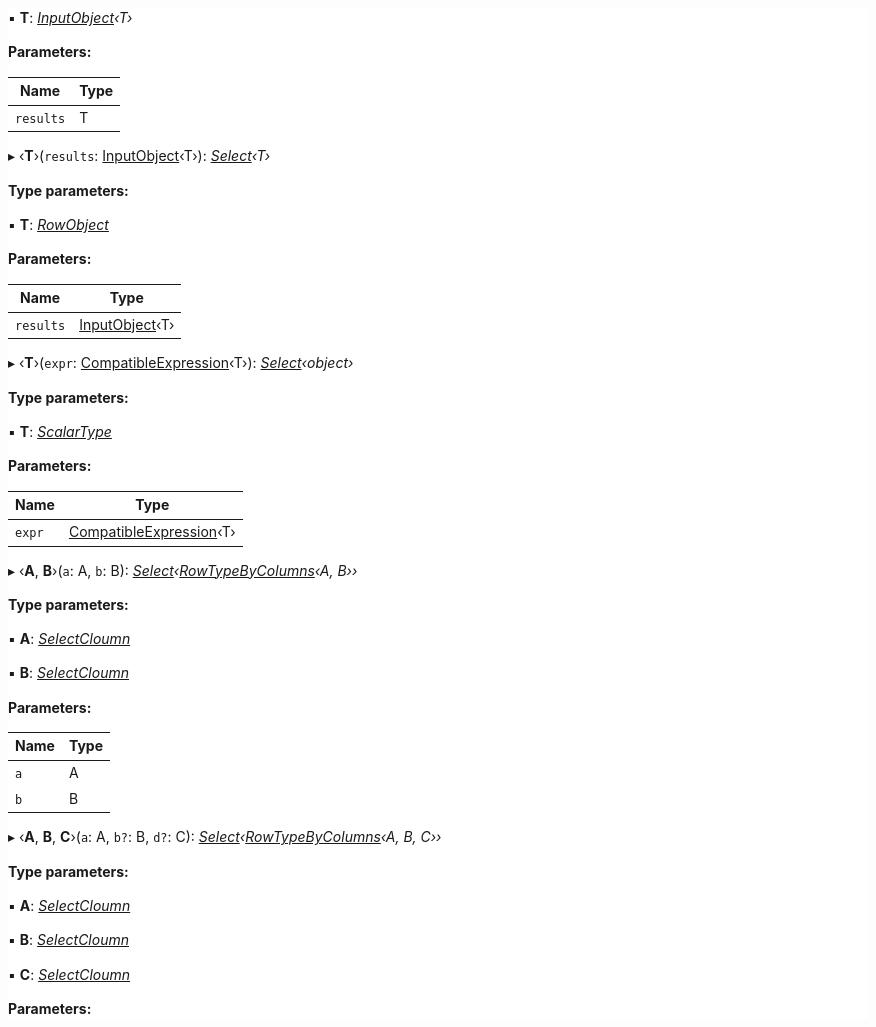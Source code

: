▪ **T**: *[InputObject](_ast_.md#inputobject)‹T›*

**Parameters:**

Name | Type |
------ | ------ |
`results` | T |

▸ ‹**T**›(`results`: [InputObject](_ast_.md#inputobject)‹T›): *[Select](../classes/_ast_.select.md)‹T›*

**Type parameters:**

▪ **T**: *[RowObject](_ast_.md#rowobject)*

**Parameters:**

Name | Type |
------ | ------ |
`results` | [InputObject](_ast_.md#inputobject)‹T› |

▸ ‹**T**›(`expr`: [CompatibleExpression](_ast_.md#compatibleexpression)‹T›): *[Select](../classes/_ast_.select.md)‹object›*

**Type parameters:**

▪ **T**: *[ScalarType](_types_.md#scalartype)*

**Parameters:**

Name | Type |
------ | ------ |
`expr` | [CompatibleExpression](_ast_.md#compatibleexpression)‹T› |

▸ ‹**A**, **B**›(`a`: A, `b`: B): *[Select](../classes/_ast_.select.md)‹[RowTypeByColumns](_ast_.md#rowtypebycolumns)‹A, B››*

**Type parameters:**

▪ **A**: *[SelectCloumn](_ast_.md#selectcloumn)*

▪ **B**: *[SelectCloumn](_ast_.md#selectcloumn)*

**Parameters:**

Name | Type |
------ | ------ |
`a` | A |
`b` | B |

▸ ‹**A**, **B**, **C**›(`a`: A, `b?`: B, `d?`: C): *[Select](../classes/_ast_.select.md)‹[RowTypeByColumns](_ast_.md#rowtypebycolumns)‹A, B, C››*

**Type parameters:**

▪ **A**: *[SelectCloumn](_ast_.md#selectcloumn)*

▪ **B**: *[SelectCloumn](_ast_.md#selectcloumn)*

▪ **C**: *[SelectCloumn](_ast_.md#selectcloumn)*

**Parameters:**
